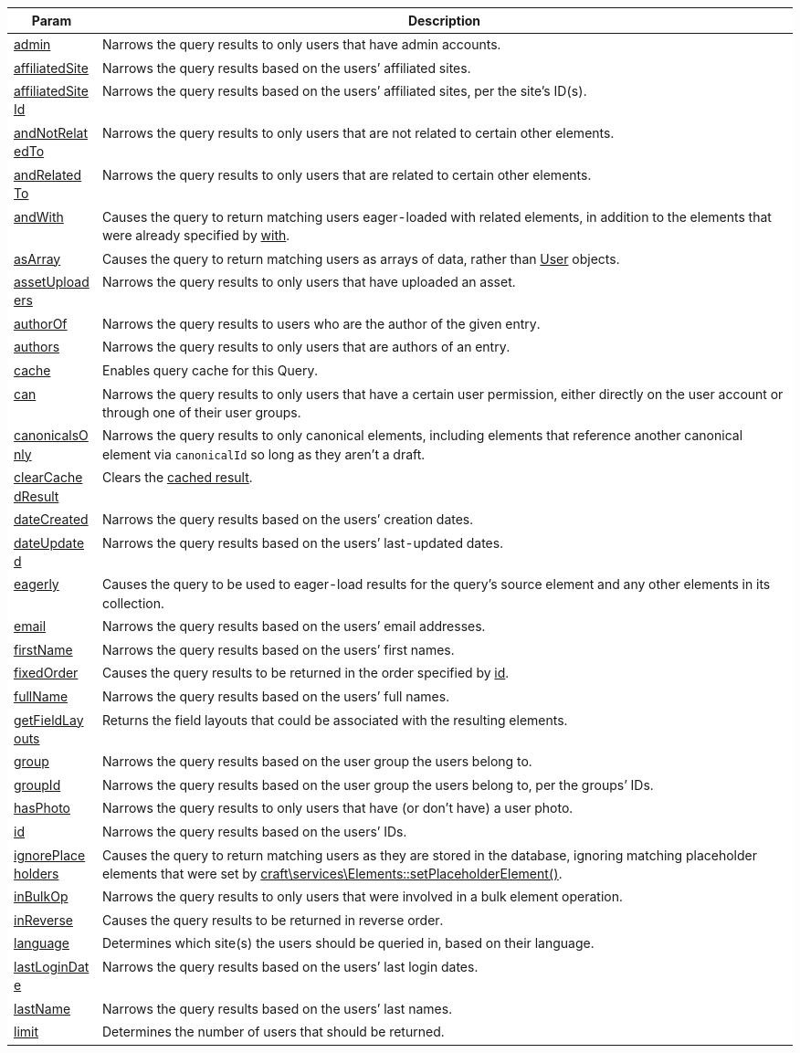 







| Param                                           | Description
| ----------------------------------------------- | -------------------------------------------------------------------------------------------------------------------------------------------------------------------------------------------------------------------------------------------------------------------------------------
| [admin](#admin)                                 | Narrows the query results to only users that have admin accounts.
| [affiliatedSite](#affiliatedsite)               | Narrows the query results based on the users’ affiliated sites.
| [affiliatedSiteId](#affiliatedsiteid)           | Narrows the query results based on the users’ affiliated sites, per the site’s ID(s).
| [andNotRelatedTo](#andnotrelatedto)             | Narrows the query results to only users that are not related to certain other elements.
| [andRelatedTo](#andrelatedto)                   | Narrows the query results to only users that are related to certain other elements.
| [andWith](#andwith)                             | Causes the query to return matching users eager-loaded with related elements, in addition to the elements that were already specified by [with](#with).
| [asArray](#asarray)                             | Causes the query to return matching users as arrays of data, rather than [User](craft4:craft\elements\User) objects.
| [assetUploaders](#assetuploaders)               | Narrows the query results to only users that have uploaded an asset.
| [authorOf](#authorof)                           | Narrows the query results to users who are the author of the given entry.
| [authors](#authors)                             | Narrows the query results to only users that are authors of an entry.
| [cache](#cache)                                 | Enables query cache for this Query.
| [can](#can)                                     | Narrows the query results to only users that have a certain user permission, either directly on the user account or through one of their user groups.
| [canonicalsOnly](#canonicalsonly)               | Narrows the query results to only canonical elements, including elements that reference another canonical element via `canonicalId` so long as they aren’t a draft.
| [clearCachedResult](#clearcachedresult)         | Clears the [cached result](https://craftcms.com/docs/5.x/development/element-queries.html#cache).
| [dateCreated](#datecreated)                     | Narrows the query results based on the users’ creation dates.
| [dateUpdated](#dateupdated)                     | Narrows the query results based on the users’ last-updated dates.
| [eagerly](#eagerly)                             | Causes the query to be used to eager-load results for the query’s source element and any other elements in its collection.
| [email](#email)                                 | Narrows the query results based on the users’ email addresses.
| [firstName](#firstname)                         | Narrows the query results based on the users’ first names.
| [fixedOrder](#fixedorder)                       | Causes the query results to be returned in the order specified by [id](#id).
| [fullName](#fullname)                           | Narrows the query results based on the users’ full names.
| [getFieldLayouts](#getfieldlayouts)             | Returns the field layouts that could be associated with the resulting elements.
| [group](#group)                                 | Narrows the query results based on the user group the users belong to.
| [groupId](#groupid)                             | Narrows the query results based on the user group the users belong to, per the groups’ IDs.
| [hasPhoto](#hasphoto)                           | Narrows the query results to only users that have (or don’t have) a user photo.
| [id](#id)                                       | Narrows the query results based on the users’ IDs.
| [ignorePlaceholders](#ignoreplaceholders)       | Causes the query to return matching users as they are stored in the database, ignoring matching placeholder elements that were set by [craft\services\Elements::setPlaceholderElement()](https://docs.craftcms.com/api/v4/craft-services-elements.html#method-setplaceholderelement).
| [inBulkOp](#inbulkop)                           | Narrows the query results to only users that were involved in a bulk element operation.
| [inReverse](#inreverse)                         | Causes the query results to be returned in reverse order.
| [language](#language)                           | Determines which site(s) the users should be queried in, based on their language.
| [lastLoginDate](#lastlogindate)                 | Narrows the query results based on the users’ last login dates.
| [lastName](#lastname)                           | Narrows the query results based on the users’ last names.
| [limit](#limit)                                 | Determines the number of users that should be returned.